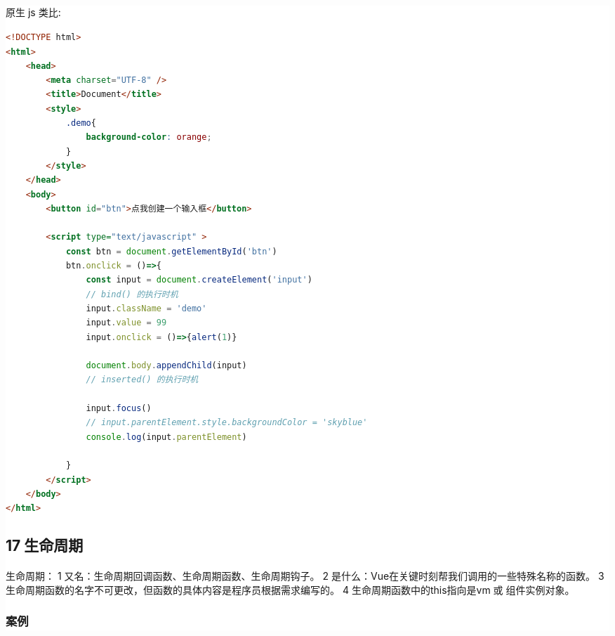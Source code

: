 

原生 js 类比:

```html
<!DOCTYPE html>
<html>
	<head>
		<meta charset="UTF-8" />
		<title>Document</title>
		<style>
			.demo{
				background-color: orange;
			}
		</style>
	</head>
	<body>
		<button id="btn">点我创建一个输入框</button>
		
		<script type="text/javascript" >
			const btn = document.getElementById('btn')
			btn.onclick = ()=>{
				const input = document.createElement('input')
				// bind() 的执行时机
				input.className = 'demo'
				input.value = 99
				input.onclick = ()=>{alert(1)}
				
				document.body.appendChild(input)
				// inserted() 的执行时机
               	
				input.focus()
				// input.parentElement.style.backgroundColor = 'skyblue'
				console.log(input.parentElement)
				
			}
		</script>
	</body>
</html>
```



## 17 生命周期

生命周期：
1 又名：生命周期回调函数、生命周期函数、生命周期钩子。
2 是什么：Vue在关键时刻帮我们调用的一些特殊名称的函数。
3 生命周期函数的名字不可更改，但函数的具体内容是程序员根据需求编写的。
4 生命周期函数中的this指向是vm 或 组件实例对象。



### 案例
